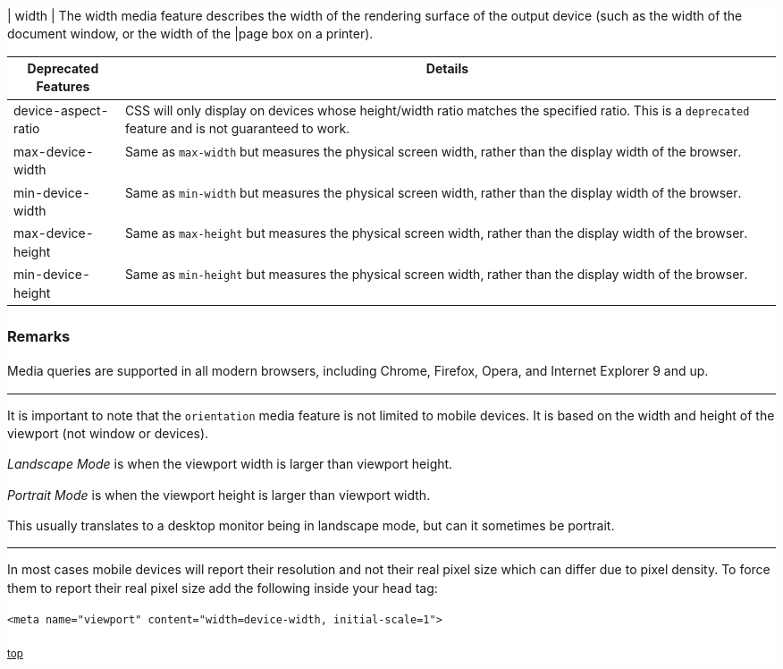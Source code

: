 | width | The width media feature describes the width of the rendering surface of the output device (such as the width of the document window, or the width of the  |page box on a printer).

| Deprecated Features | Details |
| ------------------- | ------- |
| device-aspect-ratio | CSS will only display on devices whose height/width ratio matches the specified ratio. This is a `deprecated` feature and is not guaranteed to work. |
| max-device-width | Same as `max-width` but measures the physical screen width, rather than the display width of the browser. |
| min-device-width | Same as `min-width` but measures the physical screen width, rather than the display width of the browser. |
| max-device-height | Same as `max-height` but measures the physical screen width, rather than the display width of the browser. |
| min-device-height | Same as `min-height` but measures the physical screen width, rather than the display width of the browser. |

### Remarks

Media queries are supported in all modern browsers, including Chrome, Firefox, Opera, and Internet Explorer 9 and up.

---

It is important to note that the `orientation` media feature is not limited to mobile devices. It is based on the width and height of the viewport (not window or devices).

*Landscape Mode* is when the viewport width is larger than viewport height.

*Portrait Mode* is when the viewport height is larger than viewport width.

This usually translates to a desktop monitor being in landscape mode, but can it sometimes be portrait.

---

In most cases mobile devices will report their resolution and not their real pixel size which can differ due to pixel density. To force them to report their real pixel size add the following inside your head tag:

    <meta name="viewport" content="width=device-width, initial-scale=1">


</blockquote>

<sub>[top](#media-queries)</sub>
